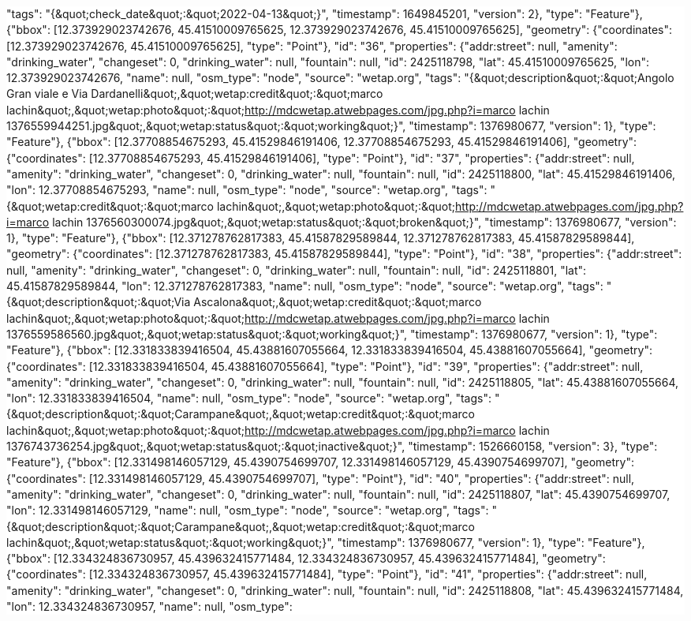 &quot;tags&quot;: &quot;{\&quot;check_date\&quot;:\&quot;2022-04-13\&quot;}&quot;, &quot;timestamp&quot;: 1649845201, &quot;version&quot;: 2}, &quot;type&quot;: &quot;Feature&quot;}, {&quot;bbox&quot;: [12.373929023742676, 45.41510009765625, 12.373929023742676, 45.41510009765625], &quot;geometry&quot;: {&quot;coordinates&quot;: [12.373929023742676, 45.41510009765625], &quot;type&quot;: &quot;Point&quot;}, &quot;id&quot;: &quot;36&quot;, &quot;properties&quot;: {&quot;addr:street&quot;: null, &quot;amenity&quot;: &quot;drinking_water&quot;, &quot;changeset&quot;: 0, &quot;drinking_water&quot;: null, &quot;fountain&quot;: null, &quot;id&quot;: 2425118798, &quot;lat&quot;: 45.41510009765625, &quot;lon&quot;: 12.373929023742676, &quot;name&quot;: null, &quot;osm_type&quot;: &quot;node&quot;, &quot;source&quot;: &quot;wetap.org&quot;, &quot;tags&quot;: &quot;{\&quot;description\&quot;:\&quot;Angolo Gran viale e Via Dardanelli\&quot;,\&quot;wetap:credit\&quot;:\&quot;marco lachin\&quot;,\&quot;wetap:photo\&quot;:\&quot;http://mdcwetap.atwebpages.com/jpg.php?i=marco lachin 1376559944251.jpg\&quot;,\&quot;wetap:status\&quot;:\&quot;working\&quot;}&quot;, &quot;timestamp&quot;: 1376980677, &quot;version&quot;: 1}, &quot;type&quot;: &quot;Feature&quot;}, {&quot;bbox&quot;: [12.37708854675293, 45.41529846191406, 12.37708854675293, 45.41529846191406], &quot;geometry&quot;: {&quot;coordinates&quot;: [12.37708854675293, 45.41529846191406], &quot;type&quot;: &quot;Point&quot;}, &quot;id&quot;: &quot;37&quot;, &quot;properties&quot;: {&quot;addr:street&quot;: null, &quot;amenity&quot;: &quot;drinking_water&quot;, &quot;changeset&quot;: 0, &quot;drinking_water&quot;: null, &quot;fountain&quot;: null, &quot;id&quot;: 2425118800, &quot;lat&quot;: 45.41529846191406, &quot;lon&quot;: 12.37708854675293, &quot;name&quot;: null, &quot;osm_type&quot;: &quot;node&quot;, &quot;source&quot;: &quot;wetap.org&quot;, &quot;tags&quot;: &quot;{\&quot;wetap:credit\&quot;:\&quot;marco lachin\&quot;,\&quot;wetap:photo\&quot;:\&quot;http://mdcwetap.atwebpages.com/jpg.php?i=marco lachin 1376560300074.jpg\&quot;,\&quot;wetap:status\&quot;:\&quot;broken\&quot;}&quot;, &quot;timestamp&quot;: 1376980677, &quot;version&quot;: 1}, &quot;type&quot;: &quot;Feature&quot;}, {&quot;bbox&quot;: [12.371278762817383, 45.41587829589844, 12.371278762817383, 45.41587829589844], &quot;geometry&quot;: {&quot;coordinates&quot;: [12.371278762817383, 45.41587829589844], &quot;type&quot;: &quot;Point&quot;}, &quot;id&quot;: &quot;38&quot;, &quot;properties&quot;: {&quot;addr:street&quot;: null, &quot;amenity&quot;: &quot;drinking_water&quot;, &quot;changeset&quot;: 0, &quot;drinking_water&quot;: null, &quot;fountain&quot;: null, &quot;id&quot;: 2425118801, &quot;lat&quot;: 45.41587829589844, &quot;lon&quot;: 12.371278762817383, &quot;name&quot;: null, &quot;osm_type&quot;: &quot;node&quot;, &quot;source&quot;: &quot;wetap.org&quot;, &quot;tags&quot;: &quot;{\&quot;description\&quot;:\&quot;Via Ascalona\&quot;,\&quot;wetap:credit\&quot;:\&quot;marco lachin\&quot;,\&quot;wetap:photo\&quot;:\&quot;http://mdcwetap.atwebpages.com/jpg.php?i=marco lachin 1376559586560.jpg\&quot;,\&quot;wetap:status\&quot;:\&quot;working\&quot;}&quot;, &quot;timestamp&quot;: 1376980677, &quot;version&quot;: 1}, &quot;type&quot;: &quot;Feature&quot;}, {&quot;bbox&quot;: [12.331833839416504, 45.43881607055664, 12.331833839416504, 45.43881607055664], &quot;geometry&quot;: {&quot;coordinates&quot;: [12.331833839416504, 45.43881607055664], &quot;type&quot;: &quot;Point&quot;}, &quot;id&quot;: &quot;39&quot;, &quot;properties&quot;: {&quot;addr:street&quot;: null, &quot;amenity&quot;: &quot;drinking_water&quot;, &quot;changeset&quot;: 0, &quot;drinking_water&quot;: null, &quot;fountain&quot;: null, &quot;id&quot;: 2425118805, &quot;lat&quot;: 45.43881607055664, &quot;lon&quot;: 12.331833839416504, &quot;name&quot;: null, &quot;osm_type&quot;: &quot;node&quot;, &quot;source&quot;: &quot;wetap.org&quot;, &quot;tags&quot;: &quot;{\&quot;description\&quot;:\&quot;Carampane\&quot;,\&quot;wetap:credit\&quot;:\&quot;marco lachin\&quot;,\&quot;wetap:photo\&quot;:\&quot;http://mdcwetap.atwebpages.com/jpg.php?i=marco lachin 1376743736254.jpg\&quot;,\&quot;wetap:status\&quot;:\&quot;inactive\&quot;}&quot;, &quot;timestamp&quot;: 1526660158, &quot;version&quot;: 3}, &quot;type&quot;: &quot;Feature&quot;}, {&quot;bbox&quot;: [12.331498146057129, 45.4390754699707, 12.331498146057129, 45.4390754699707], &quot;geometry&quot;: {&quot;coordinates&quot;: [12.331498146057129, 45.4390754699707], &quot;type&quot;: &quot;Point&quot;}, &quot;id&quot;: &quot;40&quot;, &quot;properties&quot;: {&quot;addr:street&quot;: null, &quot;amenity&quot;: &quot;drinking_water&quot;, &quot;changeset&quot;: 0, &quot;drinking_water&quot;: null, &quot;fountain&quot;: null, &quot;id&quot;: 2425118807, &quot;lat&quot;: 45.4390754699707, &quot;lon&quot;: 12.331498146057129, &quot;name&quot;: null, &quot;osm_type&quot;: &quot;node&quot;, &quot;source&quot;: &quot;wetap.org&quot;, &quot;tags&quot;: &quot;{\&quot;description\&quot;:\&quot;Carampane\&quot;,\&quot;wetap:credit\&quot;:\&quot;marco lachin\&quot;,\&quot;wetap:status\&quot;:\&quot;working\&quot;}&quot;, &quot;timestamp&quot;: 1376980677, &quot;version&quot;: 1}, &quot;type&quot;: &quot;Feature&quot;}, {&quot;bbox&quot;: [12.334324836730957, 45.439632415771484, 12.334324836730957, 45.439632415771484], &quot;geometry&quot;: {&quot;coordinates&quot;: [12.334324836730957, 45.439632415771484], &quot;type&quot;: &quot;Point&quot;}, &quot;id&quot;: &quot;41&quot;, &quot;properties&quot;: {&quot;addr:street&quot;: null, &quot;amenity&quot;: &quot;drinking_water&quot;, &quot;changeset&quot;: 0, &quot;drinking_water&quot;: null, &quot;fountain&quot;: null, &quot;id&quot;: 2425118808, &quot;lat&quot;: 45.439632415771484, &quot;lon&quot;: 12.334324836730957, &quot;name&quot;: null, &quot;osm_type&quot;: